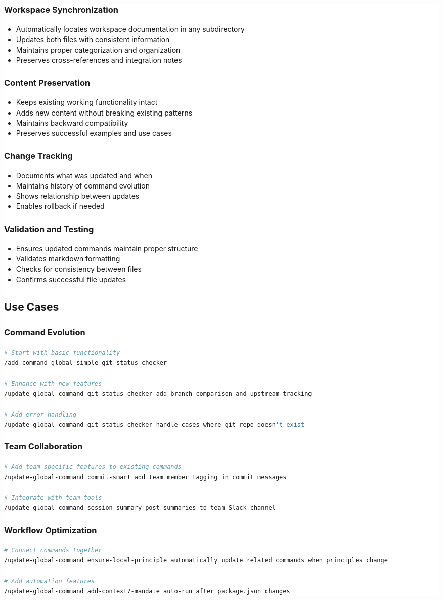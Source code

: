 ### Workspace Synchronization
- Automatically locates workspace documentation in any subdirectory
- Updates both files with consistent information
- Maintains proper categorization and organization
- Preserves cross-references and integration notes

### Content Preservation
- Keeps existing working functionality intact
- Adds new content without breaking existing patterns
- Maintains backward compatibility
- Preserves successful examples and use cases

### Change Tracking
- Documents what was updated and when
- Maintains history of command evolution
- Shows relationship between updates
- Enables rollback if needed

### Validation and Testing
- Ensures updated commands maintain proper structure
- Validates markdown formatting
- Checks for consistency between files
- Confirms successful file updates

## Use Cases

### Command Evolution
```bash
# Start with basic functionality
/add-command-global simple git status checker

# Enhance with new features
/update-global-command git-status-checker add branch comparison and upstream tracking

# Add error handling
/update-global-command git-status-checker handle cases where git repo doesn't exist
```

### Team Collaboration
```bash
# Add team-specific features to existing commands
/update-global-command commit-smart add team member tagging in commit messages

# Integrate with team tools
/update-global-command session-summary post summaries to team Slack channel
```

### Workflow Optimization
```bash
# Connect commands together
/update-global-command ensure-local-principle automatically update related commands when principles change

# Add automation features
/update-global-command add-context7-mandate auto-run after package.json changes
```
